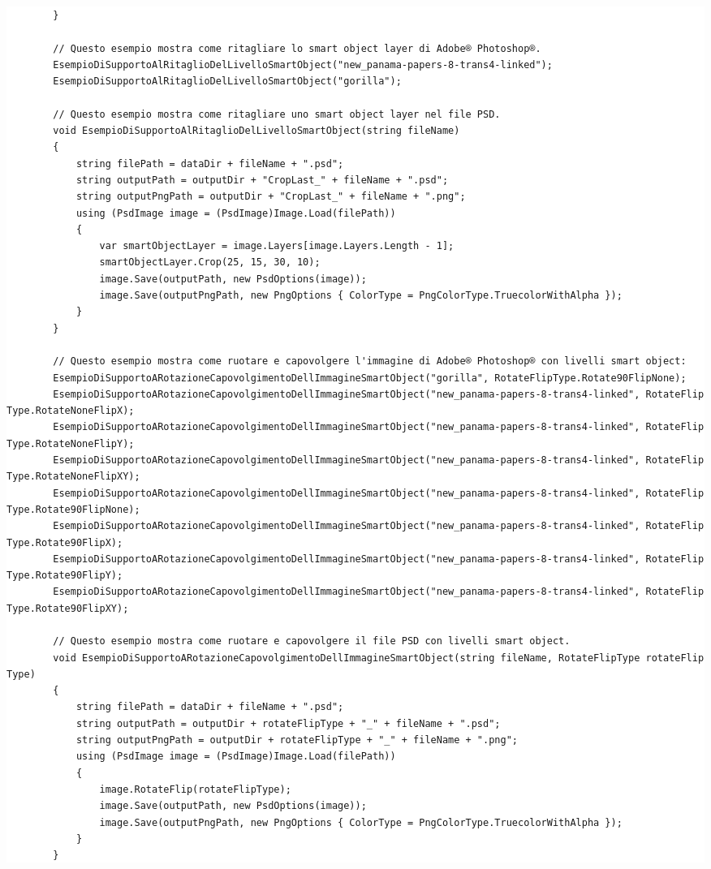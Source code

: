             }

            // Questo esempio mostra come ritagliare lo smart object layer di Adobe® Photoshop®.
            EsempioDiSupportoAlRitaglioDelLivelloSmartObject("new_panama-papers-8-trans4-linked");
            EsempioDiSupportoAlRitaglioDelLivelloSmartObject("gorilla");

            // Questo esempio mostra come ritagliare uno smart object layer nel file PSD.
            void EsempioDiSupportoAlRitaglioDelLivelloSmartObject(string fileName)
            {
                string filePath = dataDir + fileName + ".psd";
                string outputPath = outputDir + "CropLast_" + fileName + ".psd";
                string outputPngPath = outputDir + "CropLast_" + fileName + ".png";
                using (PsdImage image = (PsdImage)Image.Load(filePath))
                {
                    var smartObjectLayer = image.Layers[image.Layers.Length - 1];
                    smartObjectLayer.Crop(25, 15, 30, 10);
                    image.Save(outputPath, new PsdOptions(image));
                    image.Save(outputPngPath, new PngOptions { ColorType = PngColorType.TruecolorWithAlpha });
                }
            }

            // Questo esempio mostra come ruotare e capovolgere l'immagine di Adobe® Photoshop® con livelli smart object:
            EsempioDiSupportoARotazioneCapovolgimentoDellImmagineSmartObject("gorilla", RotateFlipType.Rotate90FlipNone);
            EsempioDiSupportoARotazioneCapovolgimentoDellImmagineSmartObject("new_panama-papers-8-trans4-linked", RotateFlipType.RotateNoneFlipX);
            EsempioDiSupportoARotazioneCapovolgimentoDellImmagineSmartObject("new_panama-papers-8-trans4-linked", RotateFlipType.RotateNoneFlipY);
            EsempioDiSupportoARotazioneCapovolgimentoDellImmagineSmartObject("new_panama-papers-8-trans4-linked", RotateFlipType.RotateNoneFlipXY);
            EsempioDiSupportoARotazioneCapovolgimentoDellImmagineSmartObject("new_panama-papers-8-trans4-linked", RotateFlipType.Rotate90FlipNone);
            EsempioDiSupportoARotazioneCapovolgimentoDellImmagineSmartObject("new_panama-papers-8-trans4-linked", RotateFlipType.Rotate90FlipX);
            EsempioDiSupportoARotazioneCapovolgimentoDellImmagineSmartObject("new_panama-papers-8-trans4-linked", RotateFlipType.Rotate90FlipY);
            EsempioDiSupportoARotazioneCapovolgimentoDellImmagineSmartObject("new_panama-papers-8-trans4-linked", RotateFlipType.Rotate90FlipXY);

            // Questo esempio mostra come ruotare e capovolgere il file PSD con livelli smart object.
            void EsempioDiSupportoARotazioneCapovolgimentoDellImmagineSmartObject(string fileName, RotateFlipType rotateFlipType)
            {
                string filePath = dataDir + fileName + ".psd";
                string outputPath = outputDir + rotateFlipType + "_" + fileName + ".psd";
                string outputPngPath = outputDir + rotateFlipType + "_" + fileName + ".png";
                using (PsdImage image = (PsdImage)Image.Load(filePath))
                {
                    image.RotateFlip(rotateFlipType);
                    image.Save(outputPath, new PsdOptions(image));
                    image.Save(outputPngPath, new PngOptions { ColorType = PngColorType.TruecolorWithAlpha });
                }
            }
